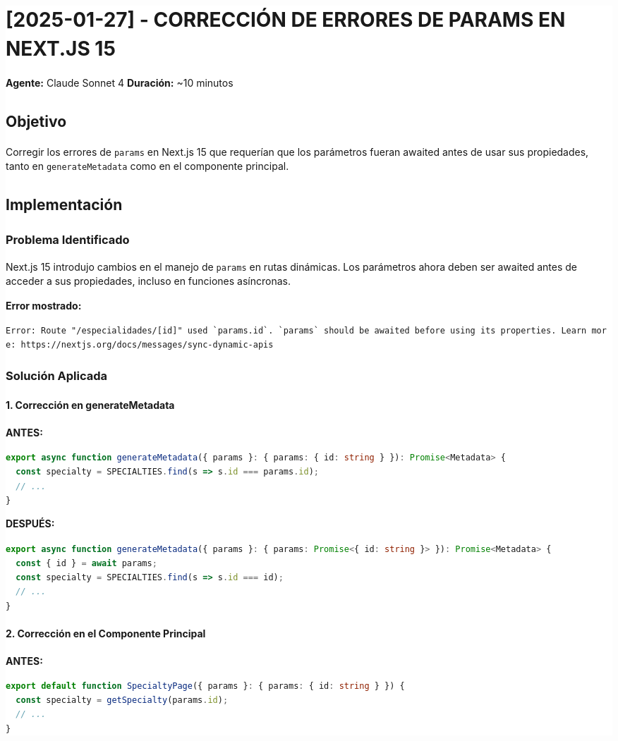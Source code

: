 # [2025-01-27] - CORRECCIÓN DE ERRORES DE PARAMS EN NEXT.JS 15
**Agente:** Claude Sonnet 4
**Duración:** ~10 minutos

## Objetivo
Corregir los errores de `params` en Next.js 15 que requerían que los parámetros fueran awaited antes de usar sus propiedades, tanto en `generateMetadata` como en el componente principal.

## Implementación

### Problema Identificado
Next.js 15 introdujo cambios en el manejo de `params` en rutas dinámicas. Los parámetros ahora deben ser awaited antes de acceder a sus propiedades, incluso en funciones asíncronas.

**Error mostrado:**
```
Error: Route "/especialidades/[id]" used `params.id`. `params` should be awaited before using its properties. Learn more: https://nextjs.org/docs/messages/sync-dynamic-apis
```

### Solución Aplicada

#### 1. Corrección en generateMetadata
**ANTES:**
```typescript
export async function generateMetadata({ params }: { params: { id: string } }): Promise<Metadata> {
  const specialty = SPECIALTIES.find(s => s.id === params.id);
  // ...
}
```

**DESPUÉS:**
```typescript
export async function generateMetadata({ params }: { params: Promise<{ id: string }> }): Promise<Metadata> {
  const { id } = await params;
  const specialty = SPECIALTIES.find(s => s.id === id);
  // ...
}
```

#### 2. Corrección en el Componente Principal
**ANTES:**
```typescript
export default function SpecialtyPage({ params }: { params: { id: string } }) {
  const specialty = getSpecialty(params.id);
  // ...
}
```
